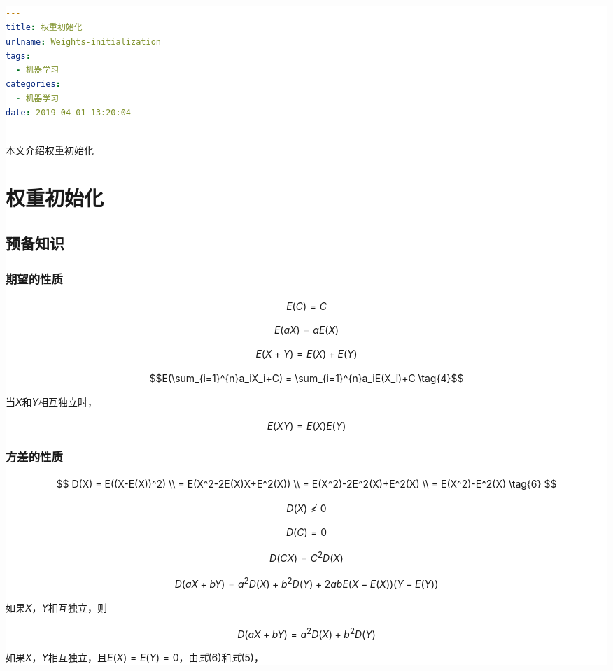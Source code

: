 ```yaml
---
title: 权重初始化
urlname: Weights-initialization
tags:
  - 机器学习
categories:
  - 机器学习
date: 2019-04-01 13:20:04
---
```


本文介绍权重初始化


# 权重初始化

## 预备知识

### 期望的性质

$$E(C) = C \tag{1}$$

$$E(aX) = aE(X) \tag{2}$$

$$E(X+Y) = E(X)+E(Y) \tag{3}$$

$$E(\sum_{i=1}^{n}a_iX_i+C) = \sum_{i=1}^{n}a_iE(X_i)+C \tag{4}$$

当$X$和$Y$相互独立时，

$$E(XY) = E(X)E(Y) \tag{5}$$

### 方差的性质

$$
D(X) = E((X-E(X))^2) \\
= E(X^2-2E(X)X+E^2(X)) \\
= E(X^2)-2E^2(X)+E^2(X) \\
= E(X^2)-E^2(X) \tag{6}
$$

$$D(X) \not< 0 \tag{7}$$

$$D(C) = 0 \tag{8}$$

$$D(CX) = C^2D(X) \tag{9}$$

$$D(aX+bY) = a^2D(X)+b^2D(Y)+2abE(X-E(X))(Y-E(Y))$$

如果$X$，$Y$相互独立，则

$$D(aX+bY) = a^2D(X)+b^2D(Y) \tag{10}$$

如果$X$，$Y$相互独立，且$E(X)=E(Y)=0$，由$式(6)$和$式(5)$，
